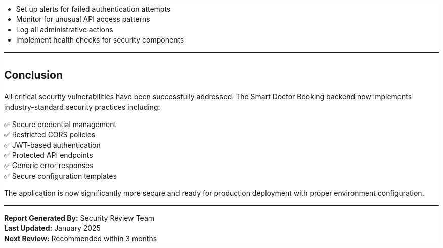 - Set up alerts for failed authentication attempts
- Monitor for unusual API access patterns
- Log all administrative actions
- Implement health checks for security components

---

## Conclusion

All critical security vulnerabilities have been successfully addressed. The Smart Doctor Booking backend now implements industry-standard security practices including:

✅ Secure credential management  
✅ Restricted CORS policies  
✅ JWT-based authentication  
✅ Protected API endpoints  
✅ Generic error responses  
✅ Secure configuration templates  

The application is now significantly more secure and ready for production deployment with proper environment configuration.

---

**Report Generated By:** Security Review Team  
**Last Updated:** January 2025  
**Next Review:** Recommended within 3 months